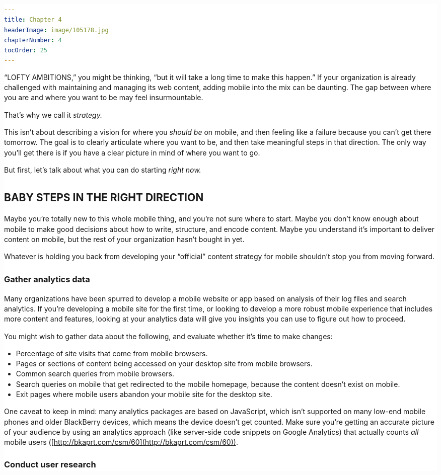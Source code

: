 ```yaml
---
title: Chapter 4
headerImage: image/105178.jpg
chapterNumber: 4
tocOrder: 25
---
```

“LOFTY AMBITIONS,” you might be thinking, “but it will take a long time to make this happen.” If your organization is already challenged with maintaining and managing its web content, adding mobile into the mix can be daunting. The gap between where you are and where you want to be may feel insurmountable.

That’s why we call it *strategy.*

This isn’t about describing a vision for where you *should be* on mobile, and then feeling like a failure because you can’t get there tomorrow. The goal is to clearly articulate where you want to be, and then take meaningful steps in that direction. The only way you’ll get there is if you have a clear picture in mind of where you want to go.

But first, let’s talk about what you can do starting *right now.*

## BABY STEPS IN THE RIGHT DIRECTION

Maybe you’re totally new to this whole mobile thing, and you’re not sure where to start. Maybe you don’t know enough about mobile to make good decisions about how to write, structure, and encode content. Maybe you understand it’s important to deliver content on mobile, but the rest of your organization hasn’t bought in yet.

Whatever is holding you back from developing your “official” content strategy for mobile shouldn’t stop you from moving forward.

### Gather analytics data

Many organizations have been spurred to develop a mobile website or app based on analysis of their log files and search analytics. If you’re developing a mobile site for the first time, or looking to develop a more robust mobile experience that includes more content and features, looking at your analytics data will give you insights you can use to figure out how to proceed.

You might wish to gather data about the following, and evaluate whether it’s time to make changes:

* Percentage of site visits that come from mobile browsers.
* Pages or sections of content being accessed on your desktop site from mobile browsers.
* Common search queries from mobile browsers.
* Search queries on mobile that get redirected to the mobile homepage, because the content doesn’t exist on mobile.
* Exit pages where mobile users abandon your mobile site for the desktop site.

One caveat to keep in mind: many analytics packages are based on JavaScript, which isn’t supported on many low-end mobile phones and older BlackBerry devices, which means the device doesn’t get counted. Make sure you’re getting an accurate picture of your audience by using an analytics approach (like server-side code snippets on Google Analytics) that actually counts *all* mobile users ([http://bkaprt.com/csm/60](http://bkaprt.com/csm/60)).

### Conduct user research
